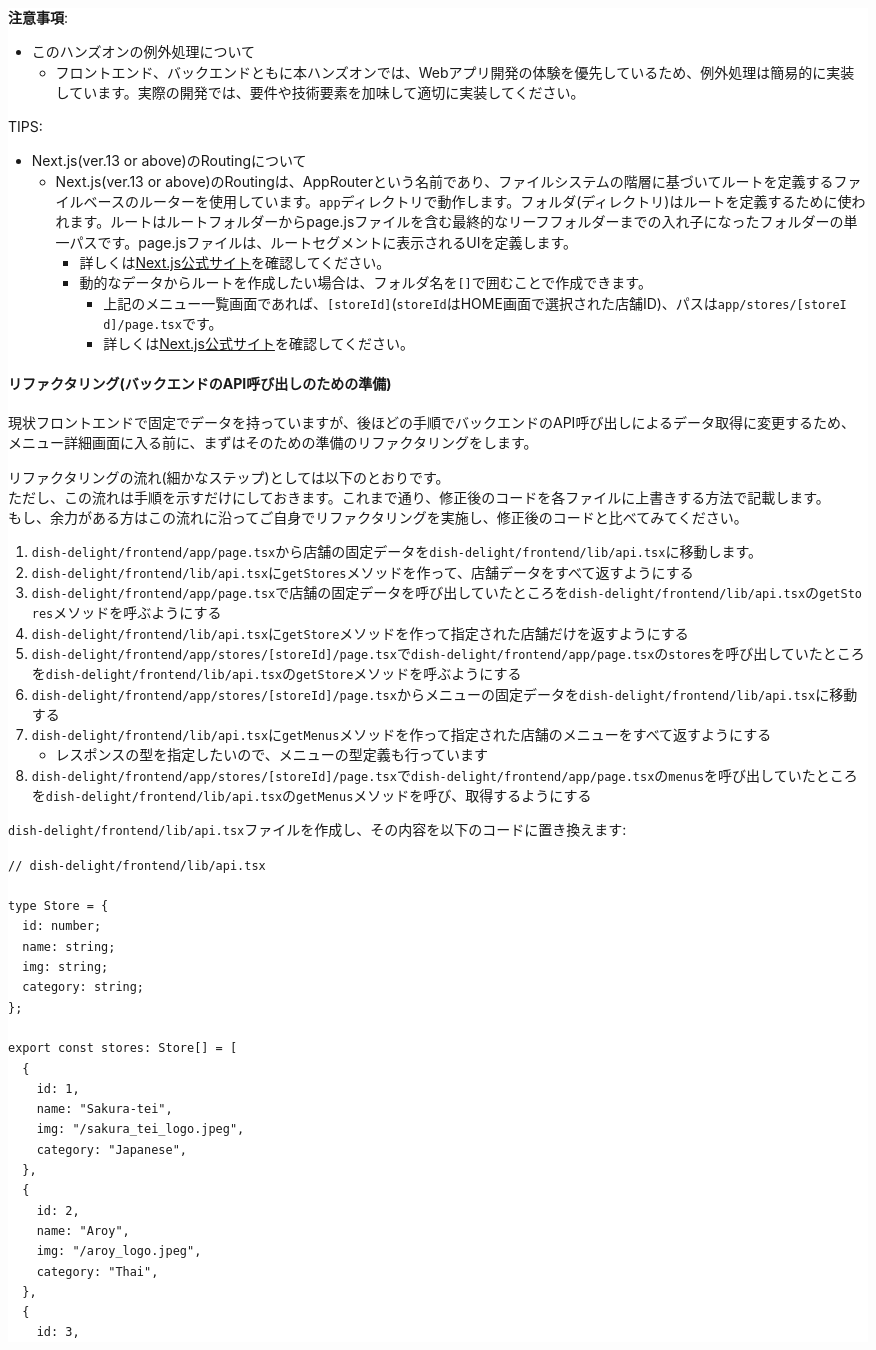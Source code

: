 **注意事項**:

- このハンズオンの例外処理について
  - フロントエンド、バックエンドともに本ハンズオンでは、Webアプリ開発の体験を優先しているため、例外処理は簡易的に実装しています。実際の開発では、要件や技術要素を加味して適切に実装してください。

TIPS:

- Next.js(ver.13 or above)のRoutingについて
  - Next.js(ver.13 or above)のRoutingは、AppRouterという名前であり、ファイルシステムの階層に基づいてルートを定義するファイルベースのルーターを使用しています。`app`ディレクトリで動作します。フォルダ(ディレクトリ)はルートを定義するために使われます。ルートはルートフォルダーからpage.jsファイルを含む最終的なリーフフォルダーまでの入れ子になったフォルダーの単一パスです。page.jsファイルは、ルートセグメントに表示されるUIを定義します。
    - 詳しくは[Next.js公式サイト](https://nextjs.org/docs/app/building-your-application/routing)を確認してください。
    - 動的なデータからルートを作成したい場合は、フォルダ名を`[]`で囲むことで作成できます。
      - 上記のメニュー一覧画面であれば、`[storeId]`(`storeId`はHOME画面で選択された店舗ID)、パスは`app/stores/[storeId]/page.tsx`です。
      - 詳しくは[Next.js公式サイト](https://nextjs.org/docs/app/building-your-application/routing/dynamic-routes)を確認してください。

#### リファクタリング(バックエンドのAPI呼び出しのための準備)

現状フロントエンドで固定でデータを持っていますが、後ほどの手順でバックエンドのAPI呼び出しによるデータ取得に変更するため、メニュー詳細画面に入る前に、まずはそのための準備のリファクタリングをします。

リファクタリングの流れ(細かなステップ)としては以下のとおりです。  
ただし、この流れは手順を示すだけにしておきます。これまで通り、修正後のコードを各ファイルに上書きする方法で記載します。  
もし、余力がある方はこの流れに沿ってご自身でリファクタリングを実施し、修正後のコードと比べてみてください。

1. `dish-delight/frontend/app/page.tsx`から店舗の固定データを`dish-delight/frontend/lib/api.tsx`に移動します。
1. `dish-delight/frontend/lib/api.tsx`に`getStores`メソッドを作って、店舗データをすべて返すようにする
1. `dish-delight/frontend/app/page.tsx`で店舗の固定データを呼び出していたところを`dish-delight/frontend/lib/api.tsx`の`getStores`メソッドを呼ぶようにする
1. `dish-delight/frontend/lib/api.tsx`に`getStore`メソッドを作って指定された店舗だけを返すようにする
1. `dish-delight/frontend/app/stores/[storeId]/page.tsx`で`dish-delight/frontend/app/page.tsx`の`stores`を呼び出していたところを`dish-delight/frontend/lib/api.tsx`の`getStore`メソッドを呼ぶようにする
1. `dish-delight/frontend/app/stores/[storeId]/page.tsx`からメニューの固定データを`dish-delight/frontend/lib/api.tsx`に移動する
1. `dish-delight/frontend/lib/api.tsx`に`getMenus`メソッドを作って指定された店舗のメニューをすべて返すようにする
   - レスポンスの型を指定したいので、メニューの型定義も行っています
1. `dish-delight/frontend/app/stores/[storeId]/page.tsx`で`dish-delight/frontend/app/page.tsx`の`menus`を呼び出していたところを`dish-delight/frontend/lib/api.tsx`の`getMenus`メソッドを呼び、取得するようにする

`dish-delight/frontend/lib/api.tsx`ファイルを作成し、その内容を以下のコードに置き換えます:

```tsx
// dish-delight/frontend/lib/api.tsx

type Store = {
  id: number;
  name: string;
  img: string;
  category: string;
};

export const stores: Store[] = [
  {
    id: 1,
    name: "Sakura-tei",
    img: "/sakura_tei_logo.jpeg",
    category: "Japanese",
  },
  {
    id: 2,
    name: "Aroy",
    img: "/aroy_logo.jpeg",
    category: "Thai",
  },
  {
    id: 3,
```